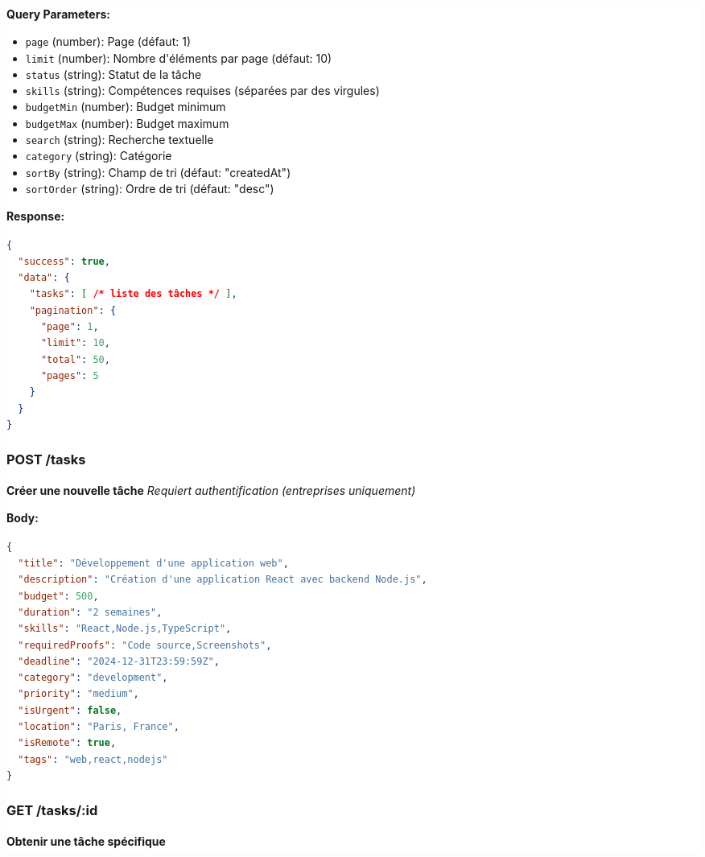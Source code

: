 **Query Parameters:**
- `page` (number): Page (défaut: 1)
- `limit` (number): Nombre d'éléments par page (défaut: 10)
- `status` (string): Statut de la tâche
- `skills` (string): Compétences requises (séparées par des virgules)
- `budgetMin` (number): Budget minimum
- `budgetMax` (number): Budget maximum
- `search` (string): Recherche textuelle
- `category` (string): Catégorie
- `sortBy` (string): Champ de tri (défaut: "createdAt")
- `sortOrder` (string): Ordre de tri (défaut: "desc")

**Response:**
```json
{
  "success": true,
  "data": {
    "tasks": [ /* liste des tâches */ ],
    "pagination": {
      "page": 1,
      "limit": 10,
      "total": 50,
      "pages": 5
    }
  }
}
```

### POST /tasks
**Créer une nouvelle tâche**
*Requiert authentification (entreprises uniquement)*

**Body:**
```json
{
  "title": "Développement d'une application web",
  "description": "Création d'une application React avec backend Node.js",
  "budget": 500,
  "duration": "2 semaines",
  "skills": "React,Node.js,TypeScript",
  "requiredProofs": "Code source,Screenshots",
  "deadline": "2024-12-31T23:59:59Z",
  "category": "development",
  "priority": "medium",
  "isUrgent": false,
  "location": "Paris, France",
  "isRemote": true,
  "tags": "web,react,nodejs"
}
```

### GET /tasks/:id
**Obtenir une tâche spécifique**

